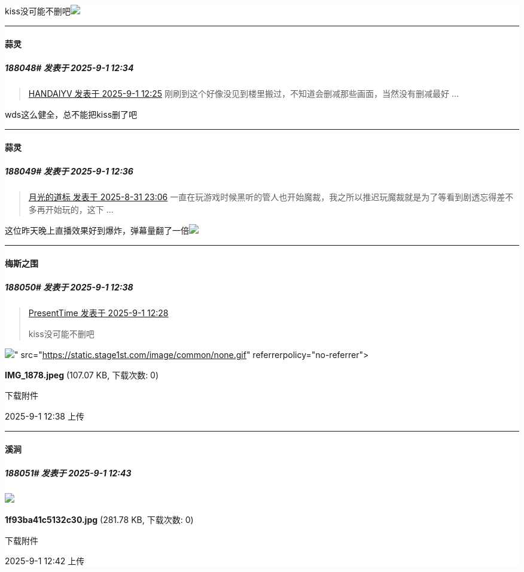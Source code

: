 kiss没可能不删吧<img src="https://static.stage1st.com/image/smiley/face2017/067.png" referrerpolicy="no-referrer">


*****

####  蒜灵  
##### 188048#       发表于 2025-9-1 12:34

<blockquote><a href="httphttps://stage1st.com/2b/forum.php?mod=redirect&amp;goto=findpost&amp;pid=68351305&amp;ptid=2210399" target="_blank">HANDAIYV 发表于 2025-9-1 12:25</a>
刚刷到这个好像没见到楼里搬过，不知道会删减那些画面，当然没有删减最好 ...</blockquote>
wds这么健全，总不能把kiss删了吧

*****

####  蒜灵  
##### 188049#       发表于 2025-9-1 12:36

<blockquote><a href="httphttps://stage1st.com/2b/forum.php?mod=redirect&amp;goto=findpost&amp;pid=68349017&amp;ptid=2210399" target="_blank">月光的道标 发表于 2025-8-31 23:06</a>
一直在玩游戏时候黑听的管人也开始魔裁，我之所以推迟玩魔裁就是为了等看到剧透忘得差不多再开始玩的，这下 ...</blockquote>
这位昨天晚上直播效果好到爆炸，弹幕量翻了一倍<img src="https://static.stage1st.com/image/smiley/face2017/067.png" referrerpolicy="no-referrer">


*****

####  梅斯之围  
##### 188050#       发表于 2025-9-1 12:38

<blockquote><a href="httphttps://stage1st.com/2b/forum.php?mod=redirect&amp;goto=findpost&amp;pid=68351333&amp;ptid=2210399" target="_blank">PresentTime 发表于 2025-9-1 12:28</a>

kiss没可能不删吧</blockquote>

<img src="https://img.stage1st.com/forum/202509/01/123823qvjpppokjgo0fjk1.jpeg" referrerpolicy="no-referrer">" src="https://static.stage1st.com/image/common/none.gif" referrerpolicy="no-referrer">

<strong>IMG_1878.jpeg</strong> (107.07 KB, 下载次数: 0)

下载附件

2025-9-1 12:38 上传

*****

####  溪涧  
##### 188051#       发表于 2025-9-1 12:43

<img src="https://img.stage1st.com/forum/202509/01/124249pw5euvgwzzf0n5vn.jpg" referrerpolicy="no-referrer">

<strong>1f93ba41c5132c30.jpg</strong> (281.78 KB, 下载次数: 0)

下载附件

2025-9-1 12:42 上传
